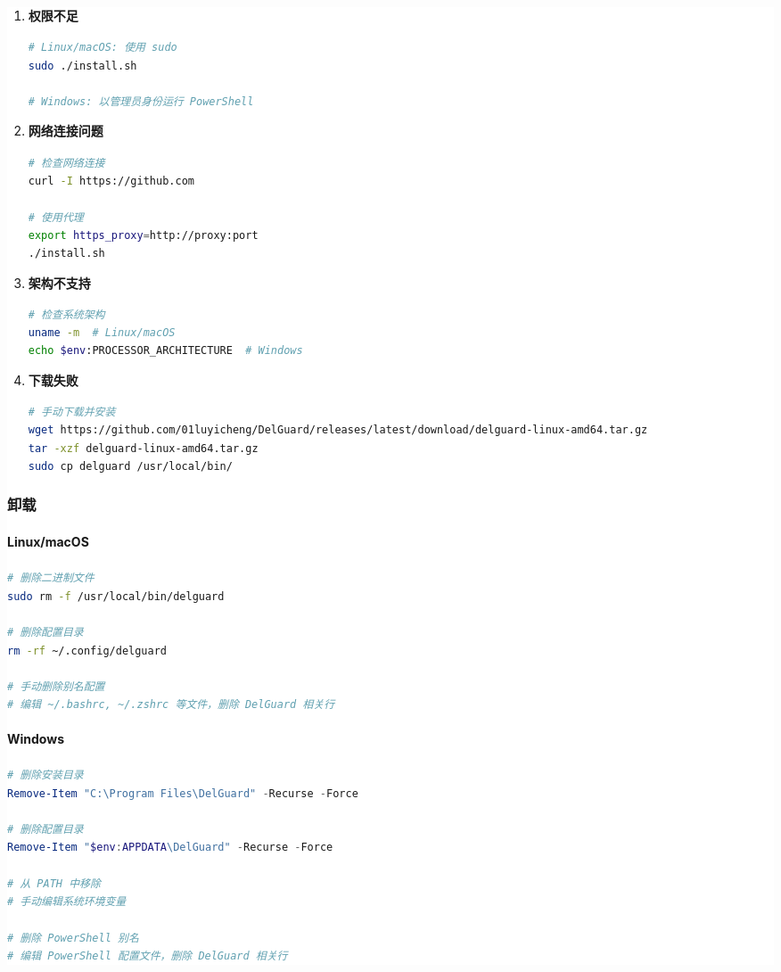 1. **权限不足**
   ```bash
   # Linux/macOS: 使用 sudo
   sudo ./install.sh
   
   # Windows: 以管理员身份运行 PowerShell
   ```

2. **网络连接问题**
   ```bash
   # 检查网络连接
   curl -I https://github.com
   
   # 使用代理
   export https_proxy=http://proxy:port
   ./install.sh
   ```

3. **架构不支持**
   ```bash
   # 检查系统架构
   uname -m  # Linux/macOS
   echo $env:PROCESSOR_ARCHITECTURE  # Windows
   ```

4. **下载失败**
   ```bash
   # 手动下载并安装
   wget https://github.com/01luyicheng/DelGuard/releases/latest/download/delguard-linux-amd64.tar.gz
   tar -xzf delguard-linux-amd64.tar.gz
   sudo cp delguard /usr/local/bin/
   ```

### 卸载

#### Linux/macOS

```bash
# 删除二进制文件
sudo rm -f /usr/local/bin/delguard

# 删除配置目录
rm -rf ~/.config/delguard

# 手动删除别名配置
# 编辑 ~/.bashrc, ~/.zshrc 等文件，删除 DelGuard 相关行
```

#### Windows

```powershell
# 删除安装目录
Remove-Item "C:\Program Files\DelGuard" -Recurse -Force

# 删除配置目录
Remove-Item "$env:APPDATA\DelGuard" -Recurse -Force

# 从 PATH 中移除
# 手动编辑系统环境变量

# 删除 PowerShell 别名
# 编辑 PowerShell 配置文件，删除 DelGuard 相关行
```
